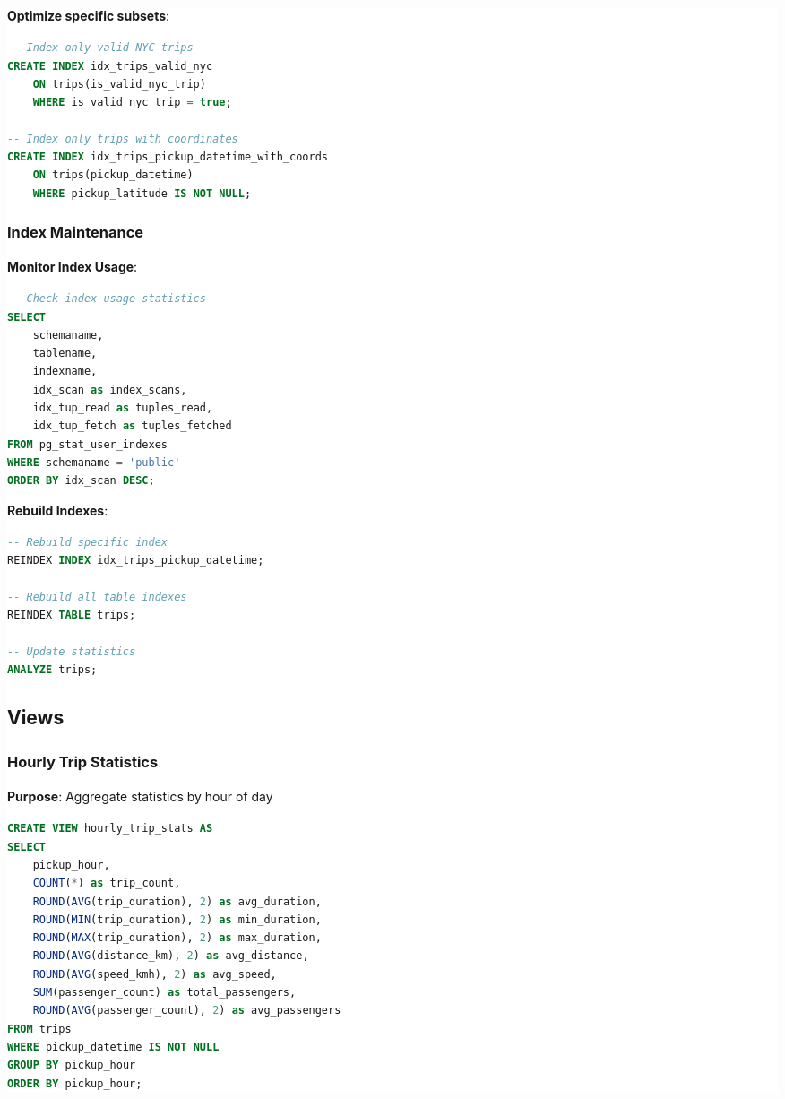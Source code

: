 **Optimize specific subsets**:

```sql
-- Index only valid NYC trips
CREATE INDEX idx_trips_valid_nyc 
    ON trips(is_valid_nyc_trip)
    WHERE is_valid_nyc_trip = true;

-- Index only trips with coordinates
CREATE INDEX idx_trips_pickup_datetime_with_coords
    ON trips(pickup_datetime)
    WHERE pickup_latitude IS NOT NULL;
```

### Index Maintenance

**Monitor Index Usage**:

```sql
-- Check index usage statistics
SELECT 
    schemaname,
    tablename,
    indexname,
    idx_scan as index_scans,
    idx_tup_read as tuples_read,
    idx_tup_fetch as tuples_fetched
FROM pg_stat_user_indexes
WHERE schemaname = 'public'
ORDER BY idx_scan DESC;
```

**Rebuild Indexes**:

```sql
-- Rebuild specific index
REINDEX INDEX idx_trips_pickup_datetime;

-- Rebuild all table indexes
REINDEX TABLE trips;

-- Update statistics
ANALYZE trips;
```

## Views

### Hourly Trip Statistics

**Purpose**: Aggregate statistics by hour of day

```sql
CREATE VIEW hourly_trip_stats AS
SELECT 
    pickup_hour,
    COUNT(*) as trip_count,
    ROUND(AVG(trip_duration), 2) as avg_duration,
    ROUND(MIN(trip_duration), 2) as min_duration,
    ROUND(MAX(trip_duration), 2) as max_duration,
    ROUND(AVG(distance_km), 2) as avg_distance,
    ROUND(AVG(speed_kmh), 2) as avg_speed,
    SUM(passenger_count) as total_passengers,
    ROUND(AVG(passenger_count), 2) as avg_passengers
FROM trips
WHERE pickup_datetime IS NOT NULL
GROUP BY pickup_hour
ORDER BY pickup_hour;
```